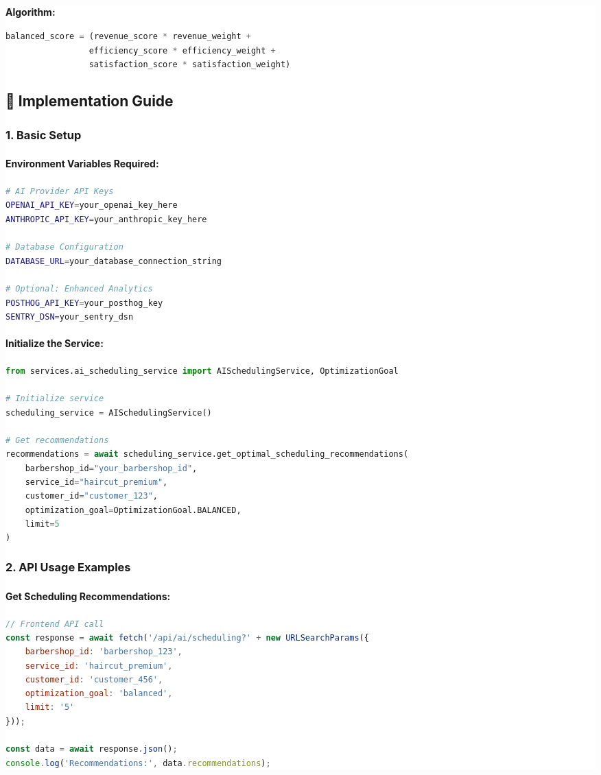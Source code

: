 **Algorithm:**
```python
balanced_score = (revenue_score * revenue_weight + 
                 efficiency_score * efficiency_weight + 
                 satisfaction_score * satisfaction_weight)
```

## 🔧 Implementation Guide

### 1. **Basic Setup**

#### Environment Variables Required:
```bash
# AI Provider API Keys
OPENAI_API_KEY=your_openai_key_here
ANTHROPIC_API_KEY=your_anthropic_key_here

# Database Configuration
DATABASE_URL=your_database_connection_string

# Optional: Enhanced Analytics
POSTHOG_API_KEY=your_posthog_key
SENTRY_DSN=your_sentry_dsn
```

#### Initialize the Service:
```python
from services.ai_scheduling_service import AISchedulingService, OptimizationGoal

# Initialize service
scheduling_service = AISchedulingService()

# Get recommendations
recommendations = await scheduling_service.get_optimal_scheduling_recommendations(
    barbershop_id="your_barbershop_id",
    service_id="haircut_premium",
    customer_id="customer_123",
    optimization_goal=OptimizationGoal.BALANCED,
    limit=5
)
```

### 2. **API Usage Examples**

#### Get Scheduling Recommendations:
```javascript
// Frontend API call
const response = await fetch('/api/ai/scheduling?' + new URLSearchParams({
    barbershop_id: 'barbershop_123',
    service_id: 'haircut_premium',
    customer_id: 'customer_456',
    optimization_goal: 'balanced',
    limit: '5'
}));

const data = await response.json();
console.log('Recommendations:', data.recommendations);
```
